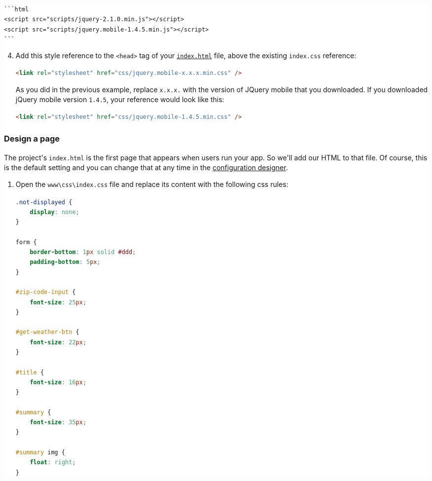     ```html
    <script src="scripts/jquery-2.1.0.min.js"></script>
    <script src="scripts/jquery.mobile-1.4.5.min.js"></script>
    ```

4.  Add this style reference to the `<head>` tag of your [`index.html`](#tour-project) file, above the existing `index.css` reference:

    ```html
    <link rel="stylesheet" href="css/jquery.mobile-x.x.x.min.css" />
    ```

    As you did in the previous example, replace `x.x.x.` with the version of JQuery mobile that you downloaded. If you downloaded jQuery mobile version `1.4.5`, your reference would look like this:

    ```html
    <link rel="stylesheet" href="css/jquery.mobile-1.4.5.min.css" />
    ```

### Design a page

The project's `index.html` is the first page that appears when users run your app. So we'll add our HTML to that file. Of course, this is the default setting and you can change that at any time in the [configuration designer](#settings).

1. Open the `www\css\index.css` file and replace its content with the following css rules:

    ```css
    .not-displayed {
        display: none;
    }

    form {
        border-bottom: 1px solid #ddd;
        padding-bottom: 5px;
    }

    #zip-code-input {
        font-size: 25px;
    }

    #get-weather-btn {
        font-size: 22px;
    }

    #title {
        font-size: 16px;
    }

    #summary {
        font-size: 35px;
    }

    #summary img {
        float: right;
    }
